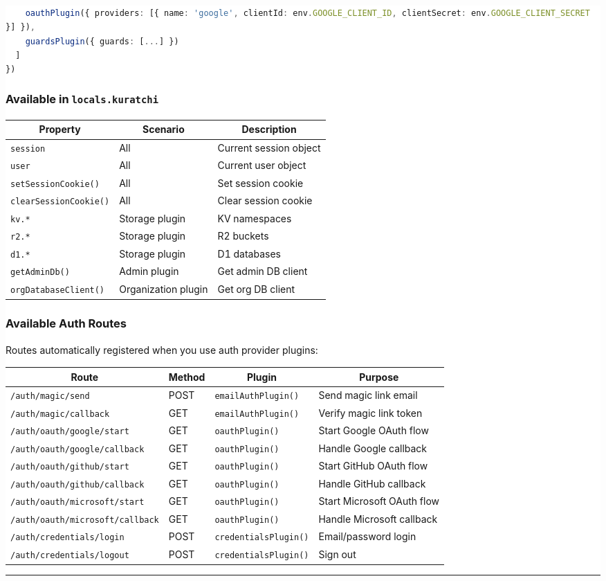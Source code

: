 ```typescript
    oauthPlugin({ providers: [{ name: 'google', clientId: env.GOOGLE_CLIENT_ID, clientSecret: env.GOOGLE_CLIENT_SECRET }] }),
    guardsPlugin({ guards: [...] })
  ]
})
```

### Available in `locals.kuratchi`

| Property | Scenario | Description |
|----------|----------|-------------|
| `session` | All | Current session object |
| `user` | All | Current user object |
| `setSessionCookie()` | All | Set session cookie |
| `clearSessionCookie()` | All | Clear session cookie |
| `kv.*` | Storage plugin | KV namespaces |
| `r2.*` | Storage plugin | R2 buckets |
| `d1.*` | Storage plugin | D1 databases |
| `getAdminDb()` | Admin plugin | Get admin DB client |
| `orgDatabaseClient()` | Organization plugin | Get org DB client |

### Available Auth Routes

Routes automatically registered when you use auth provider plugins:

| Route | Method | Plugin | Purpose |
|-------|--------|--------|---------|
| `/auth/magic/send` | POST | `emailAuthPlugin()` | Send magic link email |
| `/auth/magic/callback` | GET | `emailAuthPlugin()` | Verify magic link token |
| `/auth/oauth/google/start` | GET | `oauthPlugin()` | Start Google OAuth flow |
| `/auth/oauth/google/callback` | GET | `oauthPlugin()` | Handle Google callback |
| `/auth/oauth/github/start` | GET | `oauthPlugin()` | Start GitHub OAuth flow |
| `/auth/oauth/github/callback` | GET | `oauthPlugin()` | Handle GitHub callback |
| `/auth/oauth/microsoft/start` | GET | `oauthPlugin()` | Start Microsoft OAuth flow |
| `/auth/oauth/microsoft/callback` | GET | `oauthPlugin()` | Handle Microsoft callback |
| `/auth/credentials/login` | POST | `credentialsPlugin()` | Email/password login |
| `/auth/credentials/logout` | POST | `credentialsPlugin()` | Sign out |

---
